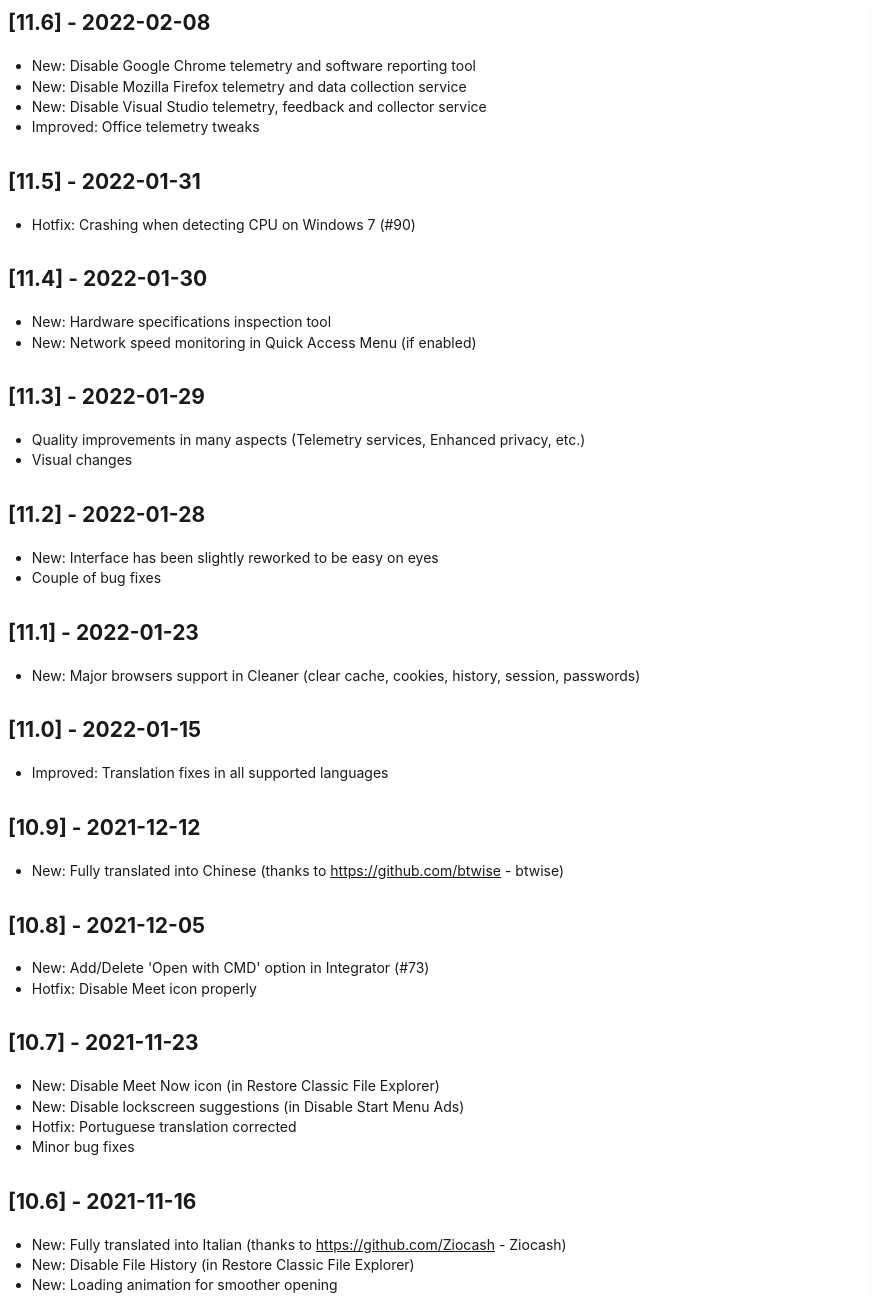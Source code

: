 ## [11.6] - 2022-02-08
- New: Disable Google Chrome telemetry and software reporting tool
- New: Disable Mozilla Firefox telemetry and data collection service
- New: Disable Visual Studio telemetry, feedback and collector service
- Improved: Office telemetry tweaks

## [11.5] - 2022-01-31
- Hotfix: Crashing when detecting CPU on Windows 7 (#90)

## [11.4] - 2022-01-30
- New: Hardware specifications inspection tool
- New: Network speed monitoring in Quick Access Menu (if enabled)

## [11.3] - 2022-01-29
- Quality improvements in many aspects (Telemetry services, Enhanced privacy, etc.)
- Visual changes

## [11.2] - 2022-01-28
- New: Interface has been slightly reworked to be easy on eyes
- Couple of bug fixes

## [11.1] - 2022-01-23
- New: Major browsers support in Cleaner (clear cache, cookies, history, session, passwords)

## [11.0] - 2022-01-15
- Improved: Translation fixes in all supported languages

## [10.9] - 2021-12-12
- New: Fully translated into Chinese (thanks to https://github.com/btwise - btwise)

## [10.8] - 2021-12-05
- New: Add/Delete 'Open with CMD' option in Integrator (#73)
- Hotfix: Disable Meet icon properly

## [10.7] - 2021-11-23
- New: Disable Meet Now icon (in Restore Classic File Explorer)
- New: Disable lockscreen suggestions (in Disable Start Menu Ads)
- Hotfix: Portuguese translation corrected
- Minor bug fixes

## [10.6] - 2021-11-16
- New: Fully translated into Italian (thanks to https://github.com/Ziocash - Ziocash)
- New: Disable File History (in Restore Classic File Explorer)
- New: Loading animation for smoother opening
